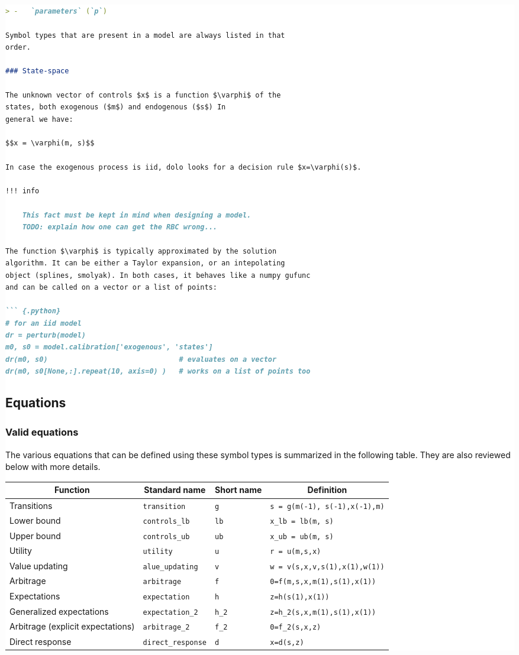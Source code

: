 ```md
> -   `parameters` (`p`)

Symbol types that are present in a model are always listed in that
order.

### State-space

The unknown vector of controls $x$ is a function $\varphi$ of the
states, both exogenous ($m$) and endogenous ($s$) In
general we have:

$$x = \varphi(m, s)$$

In case the exogenous process is iid, dolo looks for a decision rule $x=\varphi(s)$.

!!! info

    This fact must be kept in mind when designing a model.
    TODO: explain how one can get the RBC wrong...

The function $\varphi$ is typically approximated by the solution
algorithm. It can be either a Taylor expansion, or an intepolating
object (splines, smolyak). In both cases, it behaves like a numpy gufunc
and can be called on a vector or a list of points:

``` {.python}
# for an iid model
dr = perturb(model)
m0, s0 = model.calibration['exogenous', 'states']
dr(m0, s0)                               # evaluates on a vector
dr(m0, s0[None,:].repeat(10, axis=0) )   # works on a list of points too
```


Equations
--------------


### Valid equations

The various equations that can be defined using these symbol types is
summarized in the following table. They are also reviewed below with
more details.


| Function                              | Standard name     | Short name | Definition                    |
| ------------------------------------- | ----------------- | ---------- | ----------------------------- |
| Transitions                           | `transition`      | `g`        | `s = g(m(-1), s(-1),x(-1),m)` |
| Lower bound                           | `controls_lb`     | `lb`       | `x_lb = lb(m, s)`             |
| Upper bound                           | `controls_ub`     | `ub`       | `x_ub = ub(m, s)`             |
| Utility                               | `utility`         | `u`        | `r = u(m,s,x)`                |
| Value updating                        | `alue_updating`   | `v`        | `w = v(s,x,v,s(1),x(1),w(1))` |
| Arbitrage                             | `arbitrage`       | `f`        | `0=f(m,s,x,m(1),s(1),x(1))`   |
| Expectations                          | `expectation`     | `h`        | `z=h(s(1),x(1))`              |
| Generalized  expectations             | `expectation_2`   | `h_2`      | `z=h_2(s,x,m(1),s(1),x(1))`   |
| Arbitrage  (explicit    expectations) | `arbitrage_2`     | `f_2`      | `0=f_2(s,x,z)`                |
| Direct response                       | `direct_response` | `d`        | `x=d(s,z)`                    |
